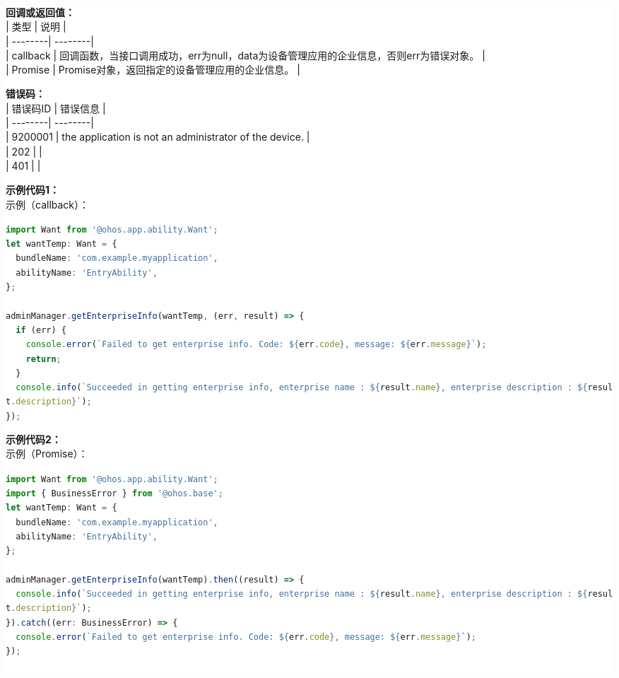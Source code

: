  **回调或返回值：**     
| 类型 | 说明 |  
| --------| --------|  
| callback | 回调函数，当接口调用成功，err为null，data为设备管理应用的企业信息，否则err为错误对象。 |  
| Promise<EnterpriseInfo> | Promise对象，返回指定的设备管理应用的企业信息。 |  
    
    
 **错误码：**     
| 错误码ID | 错误信息 |  
| --------| --------|  
| 9200001 | the application is not an administrator of the device. |  
| 202 |  |  
| 401 |  |  
    
 **示例代码1：**   
示例（callback）：  
```ts    
import Want from '@ohos.app.ability.Want';  
let wantTemp: Want = {  
  bundleName: 'com.example.myapplication',  
  abilityName: 'EntryAbility',  
};  
  
adminManager.getEnterpriseInfo(wantTemp, (err, result) => {  
  if (err) {  
    console.error(`Failed to get enterprise info. Code: ${err.code}, message: ${err.message}`);  
    return;  
  }  
  console.info(`Succeeded in getting enterprise info, enterprise name : ${result.name}, enterprise description : ${result.description}`);  
});    
```    
  
    
 **示例代码2：**   
示例（Promise）：  
  
```ts    
import Want from '@ohos.app.ability.Want';  
import { BusinessError } from '@ohos.base';  
let wantTemp: Want = {  
  bundleName: 'com.example.myapplication',  
  abilityName: 'EntryAbility',  
};  
  
adminManager.getEnterpriseInfo(wantTemp).then((result) => {  
  console.info(`Succeeded in getting enterprise info, enterprise name : ${result.name}, enterprise description : ${result.description}`);  
}).catch((err: BusinessError) => {  
  console.error(`Failed to get enterprise info. Code: ${err.code}, message: ${err.message}`);  
});  
    
```    
  
